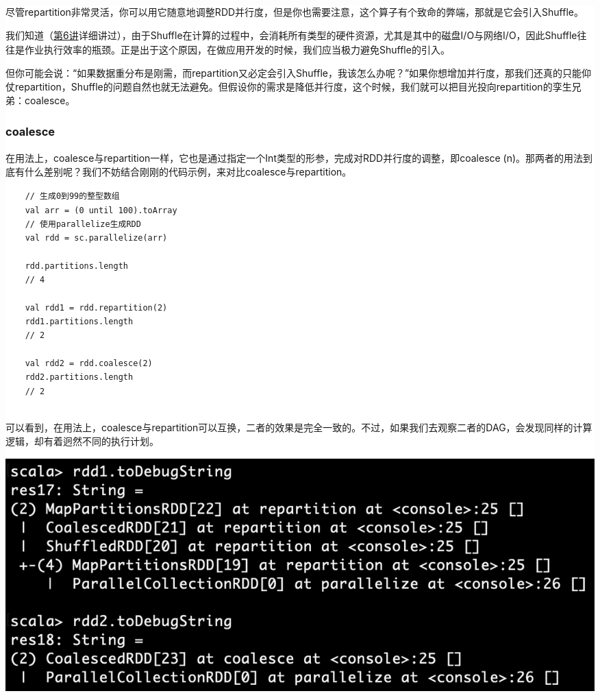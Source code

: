 尽管repartition非常灵活，你可以用它随意地调整RDD并行度，但是你也需要注意，这个算子有个致命的弊端，那就是它会引入Shuffle。

我们知道（[第6讲](https://time.geekbang.org/column/article/420399)详细讲过），由于Shuffle在计算的过程中，会消耗所有类型的硬件资源，尤其是其中的磁盘I/O与网络I/O，因此Shuffle往往是作业执行效率的瓶颈。正是出于这个原因，在做应用开发的时候，我们应当极力避免Shuffle的引入。

但你可能会说：“如果数据重分布是刚需，而repartition又必定会引入Shuffle，我该怎么办呢？”如果你想增加并行度，那我们还真的只能仰仗repartition，Shuffle的问题自然也就无法避免。但假设你的需求是降低并行度，这个时候，我们就可以把目光投向repartition的孪生兄弟：coalesce。

### coalesce

在用法上，coalesce与repartition一样，它也是通过指定一个Int类型的形参，完成对RDD并行度的调整，即coalesce \(n\)。那两者的用法到底有什么差别呢？我们不妨结合刚刚的代码示例，来对比coalesce与repartition。

```
    // 生成0到99的整型数组
    val arr = (0 until 100).toArray
    // 使用parallelize生成RDD
    val rdd = sc.parallelize(arr)
     
    rdd.partitions.length
    // 4
     
    val rdd1 = rdd.repartition(2)
    rdd1.partitions.length
    // 2
     
    val rdd2 = rdd.coalesce(2)
    rdd2.partitions.length
    // 2
    

```

可以看到，在用法上，coalesce与repartition可以互换，二者的效果是完全一致的。不过，如果我们去观察二者的DAG，会发现同样的计算逻辑，却有着迥然不同的执行计划。

![图片](./httpsstatic001geekbangorgresourceimage362d36bc7990bcbc9e17b2af1193f9db022d.png "coalesce与repartition有着不同的执行计划")
